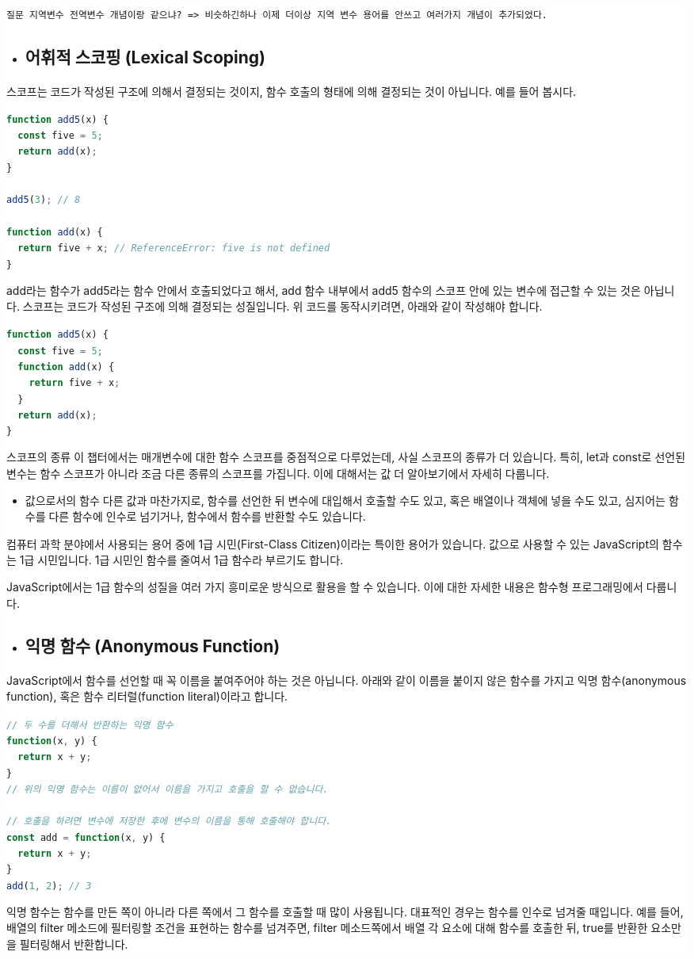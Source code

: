 `질문 지역변수 전역변수 개념이랑 같으냐?
=> 비슷하긴하나 이제 더이상 지역 변수 용어를 안쓰고 여러가지 개념이 추가되었다.`

* ## 어휘적 스코핑 (Lexical Scoping)
스코프는 코드가 작성된 구조에 의해서 결정되는 것이지, 함수 호출의 형태에 의해 결정되는 것이 아닙니다. 예를 들어 봅시다.

```js
function add5(x) {
  const five = 5;
  return add(x);
}

add5(3); // 8

function add(x) {
  return five + x; // ReferenceError: five is not defined
}
```
add라는 함수가 add5라는 함수 안에서 호출되었다고 해서, add 함수 내부에서 add5 함수의 스코프 안에 있는 변수에 접근할 수 있는 것은 아닙니다. 스코프는 코드가 작성된 구조에 의해 결정되는 성질입니다. 위 코드를 동작시키려면, 아래와 같이 작성해야 합니다.
```js
function add5(x) {
  const five = 5;
  function add(x) {
    return five + x;
  }
  return add(x);
}
```
스코프의 종류
이 챕터에서는 매개변수에 대한 함수 스코프를 중점적으로 다루었는데, 사실 스코프의 종류가 더 있습니다. 특히, let과 const로 선언된 변수는 함수 스코프가 아니라 조금 다른 종류의 스코프를 가집니다. 이에 대해서는 값 더 알아보기에서 자세히 다룹니다.
- 값으로서의 함수
다른 값과 마찬가지로, 함수를 선언한 뒤 변수에 대입해서 호출할 수도 있고, 혹은 배열이나 객체에 넣을 수도 있고, 심지어는 함수를 다른 함수에 인수로 넘기거나, 함수에서 함수를 반환할 수도 있습니다.

컴퓨터 과학 분야에서 사용되는 용어 중에 1급 시민(First-Class Citizen)이라는 특이한 용어가 있습니다. 값으로 사용할 수 있는 JavaScript의 함수는 1급 시민입니다. 1급 시민인 함수를 줄여서 1급 함수라 부르기도 합니다.

JavaScript에서는 1급 함수의 성질을 여러 가지 흥미로운 방식으로 활용을 할 수 있습니다. 이에 대한 자세한 내용은 함수형 프로그래밍에서 다룹니다.
- ## 익명 함수 (Anonymous Function)
JavaScript에서 함수를 선언할 때 꼭 이름을 붙여주어야 하는 것은 아닙니다. 아래와 같이 이름을 붙이지 않은 함수를 가지고 익명 함수(anonymous function), 혹은 함수 리터럴(function literal)이라고 합니다.


```js
// 두 수를 더해서 반환하는 익명 함수
function(x, y) {
  return x + y;
}
// 위의 익명 함수는 이름이 없어서 이름을 가지고 호출을 할 수 없습니다.

// 호출을 하려면 변수에 저장한 후에 변수의 이름을 통해 호출해야 합니다.
const add = function(x, y) {
  return x + y;
}
add(1, 2); // 3
```
익명 함수는 함수를 만든 쪽이 아니라 다른 쪽에서 그 함수를 호출할 때 많이 사용됩니다. 대표적인 경우는 함수를 인수로 넘겨줄 때입니다. 예를 들어, 배열의 filter 메소드에 필터링할 조건을 표현하는 함수를 넘겨주면, filter 메소드쪽에서 배열 각 요소에 대해 함수를 호출한 뒤, true를 반환한 요소만을 필터링해서 반환합니다.
